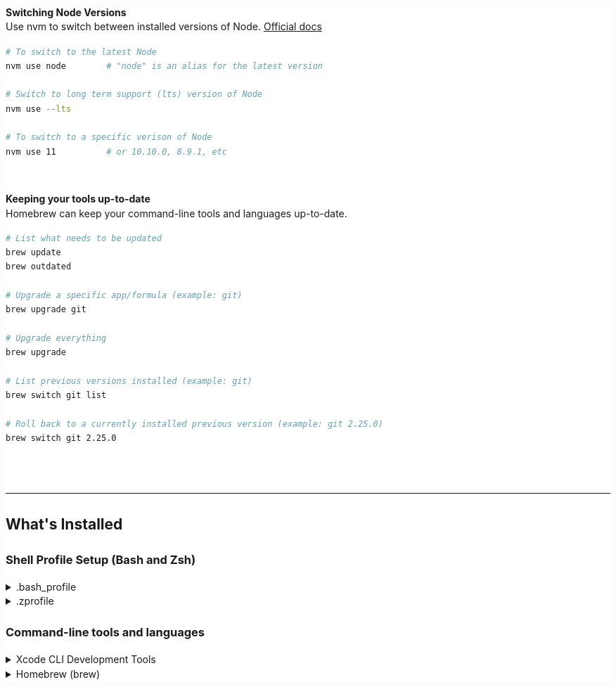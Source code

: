 **Switching Node Versions**\
Use nvm to switch between installed versions of Node. [Official docs][nvm docs]
```sh
# To switch to the latest Node
nvm use node        # "node" is an alias for the latest version

# Switch to long term support (lts) version of Node
nvm use --lts
 
# To switch to a specific verison of Node
nvm use 11          # or 10.10.0, 8.9.1, etc
```

[nvm docs]: https://github.com/nvm-sh/nvm/blob/master/README.md#usage

<br>
  
**Keeping your tools up-to-date**\
Homebrew can keep your command-line tools and languages up-to-date.
```sh
# List what needs to be updated
brew update
brew outdated
 
# Upgrade a specific app/formula (example: git)
brew upgrade git

# Upgrade everything
brew upgrade
  
# List previous versions installed (example: git)
brew switch git list
 
# Roll back to a currently installed previous version (example: git 2.25.0)
brew switch git 2.25.0
```


<br>
<br>

---
## What's Installed

### Shell Profile Setup (Bash and Zsh)
<details><summary>.bash_profile</summary></details>

<details><summary>.zprofile</summary></details>


### Command-line tools and languages
<details><summary>Xcode CLI Development Tools</summary></details>


<details><summary>Homebrew (brew)</summary></details>


   [generate key]: https://help.github.com/en/github/authenticating-to-github/generating-a-new-ssh-key-and-adding-it-to-the-ssh-agent
   [add to github]: https://help.github.com/en/github/authenticating-to-github/adding-a-new-ssh-key-to-your-github-account
   [nextsteps]: https://vendasta.jira.com/wiki/spaces/RD/pages/199032984/Onboarding+New+Developers#New-Dev%5BhardBreak%5DSetup-New-Developer%E2%80%99s-Computer-with-a-script